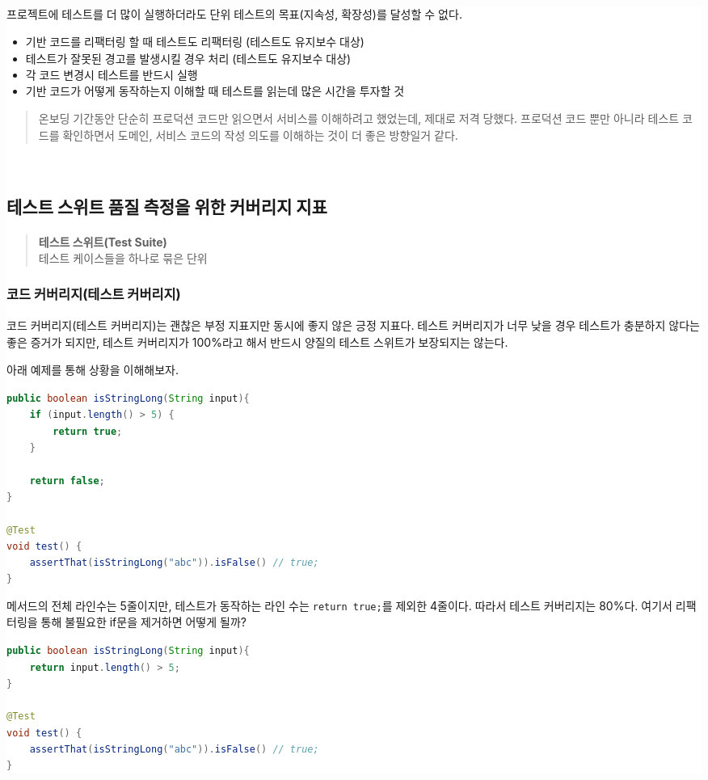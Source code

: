 프로젝트에 테스트를 더 많이 실행하더라도 단위 테스트의 목표(지속성, 확장성)를 달성할 수 없다.

- 기반 코드를 리팩터링 할 때 테스트도 리팩터링 (테스트도 유지보수 대상)
- 테스트가 잘못된 경고를 발생시킬 경우 처리 (테스트도 유지보수 대상)
- 각 코드 변경시 테스트를 반드시 실행
- 기반 코드가 어떻게 동작하는지 이해할 때 테스트를 읽는데 많은 시간을 투자할 것

> 온보딩 기간동안 단순히 프로덕션 코드만 읽으면서 서비스를 이해하려고 했었는데, 제대로 저격 당했다.
> 프로덕션 코드 뿐만 아니라 테스트 코드를 확인하면서
> 도메인, 서비스 코드의 작성 의도를 이해하는 것이 더 좋은 방향일거 같다.

<br>

## 테스트 스위트 품질 측정을 위한 커버리지 지표
> **테스트 스위트(Test Suite)**  
> 테스트 케이스들을 하나로 묶은 단위

### 코드 커버리지(테스트 커버리지)
코드 커버리지(테스트 커버리지)는 괜찮은 부정 지표지만 동시에 좋지 않은 긍정 지표다.
테스트 커버리지가 너무 낮을 경우 테스트가 충분하지 않다는 좋은 증거가 되지만,
테스트 커버리지가 100%라고 해서 반드시 양질의 테스트 스위트가 보장되지는 않는다.

아래 예제를 통해 상황을 이해해보자.

```java
public boolean isStringLong(String input){
    if (input.length() > 5) {
        return true;
    }

    return false;
}

@Test
void test() {
    assertThat(isStringLong("abc")).isFalse() // true;
}
```

메서드의 전체 라인수는 5줄이지만, 
테스트가 동작하는 라인 수는 `return true;`를 제외한 4줄이다.
따라서 테스트 커버리지는 80%다.
여기서 리팩터링을 통해 불필요한 if문을 제거하면 어떻게 될까?

```java
public boolean isStringLong(String input){
    return input.length() > 5;
}

@Test
void test() {
    assertThat(isStringLong("abc")).isFalse() // true;
}
```
